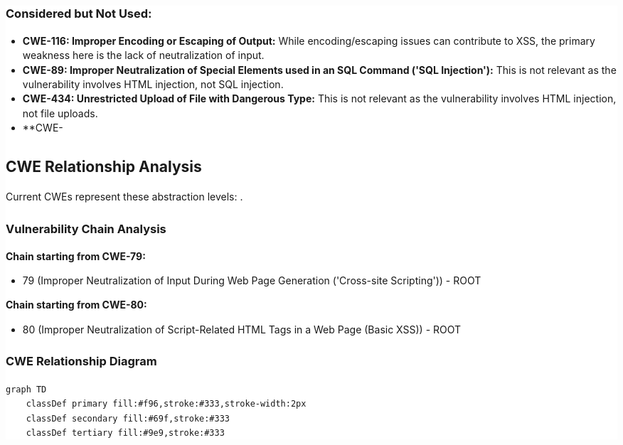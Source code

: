 ### Considered but Not Used:
*   **CWE-116: Improper Encoding or Escaping of Output:** While encoding/escaping issues can contribute to XSS, the primary weakness here is the lack of neutralization of input.
*   **CWE-89: Improper Neutralization of Special Elements used in an SQL Command ('SQL Injection'):** This is not relevant as the vulnerability involves HTML injection, not SQL injection.
*   **CWE-434: Unrestricted Upload of File with Dangerous Type:** This is not relevant as the vulnerability involves HTML injection, not file uploads.
*   **CWE-


## CWE Relationship Analysis

Current CWEs represent these abstraction levels: .


### Vulnerability Chain Analysis

**Chain starting from CWE-79:**
- 79 (Improper Neutralization of Input During Web Page Generation ('Cross-site Scripting')) - ROOT


**Chain starting from CWE-80:**
- 80 (Improper Neutralization of Script-Related HTML Tags in a Web Page (Basic XSS)) - ROOT



### CWE Relationship Diagram

```mermaid
graph TD
    classDef primary fill:#f96,stroke:#333,stroke-width:2px
    classDef secondary fill:#69f,stroke:#333
    classDef tertiary fill:#9e9,stroke:#333
```